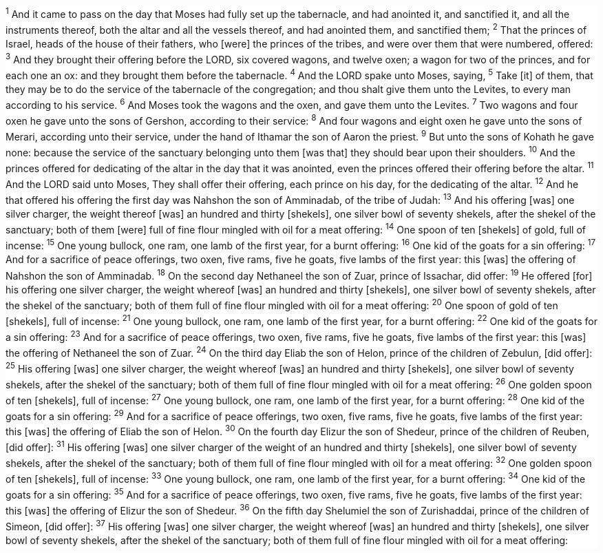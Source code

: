 <sup>1</sup> And it came to pass on the day that Moses had fully set up the tabernacle, and had anointed it, and sanctified it, and all the instruments thereof, both the altar and all the vessels thereof, and had anointed them, and sanctified them;
<sup>2</sup> That the princes of Israel, heads of the house of their fathers, who [were] the princes of the tribes, and were over them that were numbered, offered:
<sup>3</sup> And they brought their offering before the LORD, six covered wagons, and twelve oxen; a wagon for two of the princes, and for each one an ox: and they brought them before the tabernacle.
<sup>4</sup> And the LORD spake unto Moses, saying,
<sup>5</sup> Take [it] of them, that they may be to do the service of the tabernacle of the congregation; and thou shalt give them unto the Levites, to every man according to his service.
<sup>6</sup> And Moses took the wagons and the oxen, and gave them unto the Levites.
<sup>7</sup> Two wagons and four oxen he gave unto the sons of Gershon, according to their service:
<sup>8</sup> And four wagons and eight oxen he gave unto the sons of Merari, according unto their service, under the hand of Ithamar the son of Aaron the priest.
<sup>9</sup> But unto the sons of Kohath he gave none: because the service of the sanctuary belonging unto them [was that] they should bear upon their shoulders.
<sup>10</sup> And the princes offered for dedicating of the altar in the day that it was anointed, even the princes offered their offering before the altar.
<sup>11</sup> And the LORD said unto Moses, They shall offer their offering, each prince on his day, for the dedicating of the altar.
<sup>12</sup> And he that offered his offering the first day was Nahshon the son of Amminadab, of the tribe of Judah:
<sup>13</sup> And his offering [was] one silver charger, the weight thereof [was] an hundred and thirty [shekels], one silver bowl of seventy shekels, after the shekel of the sanctuary; both of them [were] full of fine flour mingled with oil for a meat offering:
<sup>14</sup> One spoon of ten [shekels] of gold, full of incense:
<sup>15</sup> One young bullock, one ram, one lamb of the first year, for a burnt offering:
<sup>16</sup> One kid of the goats for a sin offering:
<sup>17</sup> And for a sacrifice of peace offerings, two oxen, five rams, five he goats, five lambs of the first year: this [was] the offering of Nahshon the son of Amminadab.
<sup>18</sup> On the second day Nethaneel the son of Zuar, prince of Issachar, did offer:
<sup>19</sup> He offered [for] his offering one silver charger, the weight whereof [was] an hundred and thirty [shekels], one silver bowl of seventy shekels, after the shekel of the sanctuary; both of them full of fine flour mingled with oil for a meat offering:
<sup>20</sup> One spoon of gold of ten [shekels], full of incense:
<sup>21</sup> One young bullock, one ram, one lamb of the first year, for a burnt offering:
<sup>22</sup> One kid of the goats for a sin offering:
<sup>23</sup> And for a sacrifice of peace offerings, two oxen, five rams, five he goats, five lambs of the first year: this [was] the offering of Nethaneel the son of Zuar.
<sup>24</sup> On the third day Eliab the son of Helon, prince of the children of Zebulun, [did offer]:
<sup>25</sup> His offering [was] one silver charger, the weight whereof [was] an hundred and thirty [shekels], one silver bowl of seventy shekels, after the shekel of the sanctuary; both of them full of fine flour mingled with oil for a meat offering:
<sup>26</sup> One golden spoon of ten [shekels], full of incense:
<sup>27</sup> One young bullock, one ram, one lamb of the first year, for a burnt offering:
<sup>28</sup> One kid of the goats for a sin offering:
<sup>29</sup> And for a sacrifice of peace offerings, two oxen, five rams, five he goats, five lambs of the first year: this [was] the offering of Eliab the son of Helon.
<sup>30</sup> On the fourth day Elizur the son of Shedeur, prince of the children of Reuben, [did offer]:
<sup>31</sup> His offering [was] one silver charger of the weight of an hundred and thirty [shekels], one silver bowl of seventy shekels, after the shekel of the sanctuary; both of them full of fine flour mingled with oil for a meat offering:
<sup>32</sup> One golden spoon of ten [shekels], full of incense:
<sup>33</sup> One young bullock, one ram, one lamb of the first year, for a burnt offering:
<sup>34</sup> One kid of the goats for a sin offering:
<sup>35</sup> And for a sacrifice of peace offerings, two oxen, five rams, five he goats, five lambs of the first year: this [was] the offering of Elizur the son of Shedeur.
<sup>36</sup> On the fifth day Shelumiel the son of Zurishaddai, prince of the children of Simeon, [did offer]:
<sup>37</sup> His offering [was] one silver charger, the weight whereof [was] an hundred and thirty [shekels], one silver bowl of seventy shekels, after the shekel of the sanctuary; both of them full of fine flour mingled with oil for a meat offering: